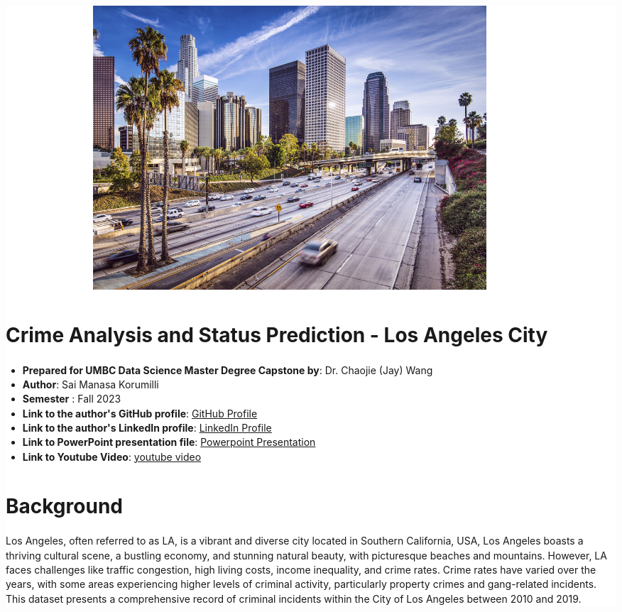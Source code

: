 <img width="800" height = "400" alt="image" src="https://github.com/DATA-606-2023-FALL-THURSDAY/Korumilli_SaiManasa/blob/main/Images/221251.jpg">


# Crime Analysis and Status Prediction - Los Angeles City

- **Prepared for UMBC Data Science Master Degree Capstone by**: Dr. Chaojie (Jay) Wang
- **Author**: Sai Manasa Korumilli
- **Semester** : Fall 2023
- **Link to the author's GitHub profile**: [GitHub Profile](https://github.com/SaiManasaK1508)
- **Link to the author's LinkedIn profile**: [LinkedIn Profile](https://www.linkedin.com/in/saimanasa-korumilli/)
- **Link to PowerPoint presentation file**: [Powerpoint Presentation](https://1drv.ms/p/s!AsYJIXOWnLxRhh5cZuR6VIl1qp42?e=fwq41M&nav=eyJzSWQiOjI5MiwiY0lkIjozODk4NDQ3OTI5fQ)
- **Link to Youtube Video**: [youtube video](https://youtu.be/TH2mwLp2piQ)
# Background

Los Angeles, often referred to as LA, is a vibrant and diverse city located in Southern California, USA, Los Angeles boasts a thriving cultural scene, a bustling economy, and stunning natural beauty, with picturesque beaches and mountains. However, LA faces challenges like traffic congestion, high living costs, income inequality, and crime rates. Crime rates have varied over the years, with some areas experiencing higher levels of criminal activity, particularly property crimes and gang-related incidents. This dataset presents a comprehensive record of criminal incidents within the City of Los Angeles between 2010 and 2019. 
